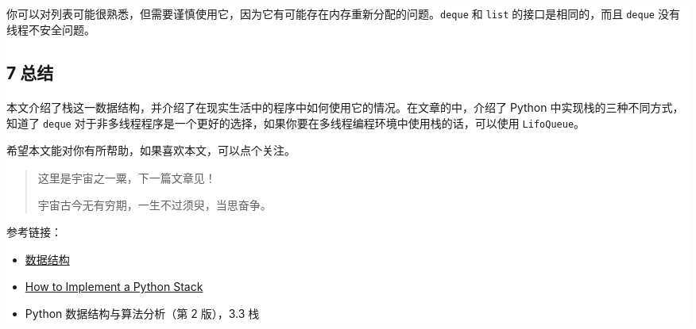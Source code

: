 你可以对列表可能很熟悉，但需要谨慎使用它，因为它有可能存在内存重新分配的问题。`deque` 和 `list` 的接口是相同的，而且 `deque` 没有线程不安全问题。

7 总结
----

本文介绍了栈这一数据结构，并介绍了在现实生活中的程序中如何使用它的情况。在文章的中，介绍了 Python 中实现栈的三种不同方式，知道了 `deque` 对于非多线程程序是一个更好的选择，如果你要在多线程编程环境中使用栈的话，可以使用 `LifoQueue`。

希望本文能对你有所帮助，如果喜欢本文，可以点个关注。

> 这里是宇宙之一粟，下一篇文章见！
> 
> 宇宙古今无有穷期，一生不过须臾，当思奋争。

参考链接：

*   [数据结构](https://xie.infoq.cn/link?target=https%3A%2F%2Fdocs.python.org%2Fzh-cn%2F3%2Ftutorial%2Fdatastructures.html)  
    
*   [How to Implement a Python Stack](https://xie.infoq.cn/link?target=https%3A%2F%2Frealpython.com%2Fhow-to-implement-python-stack%2F)  
    
*   Python 数据结构与算法分析（第 2 版），3.3 栈